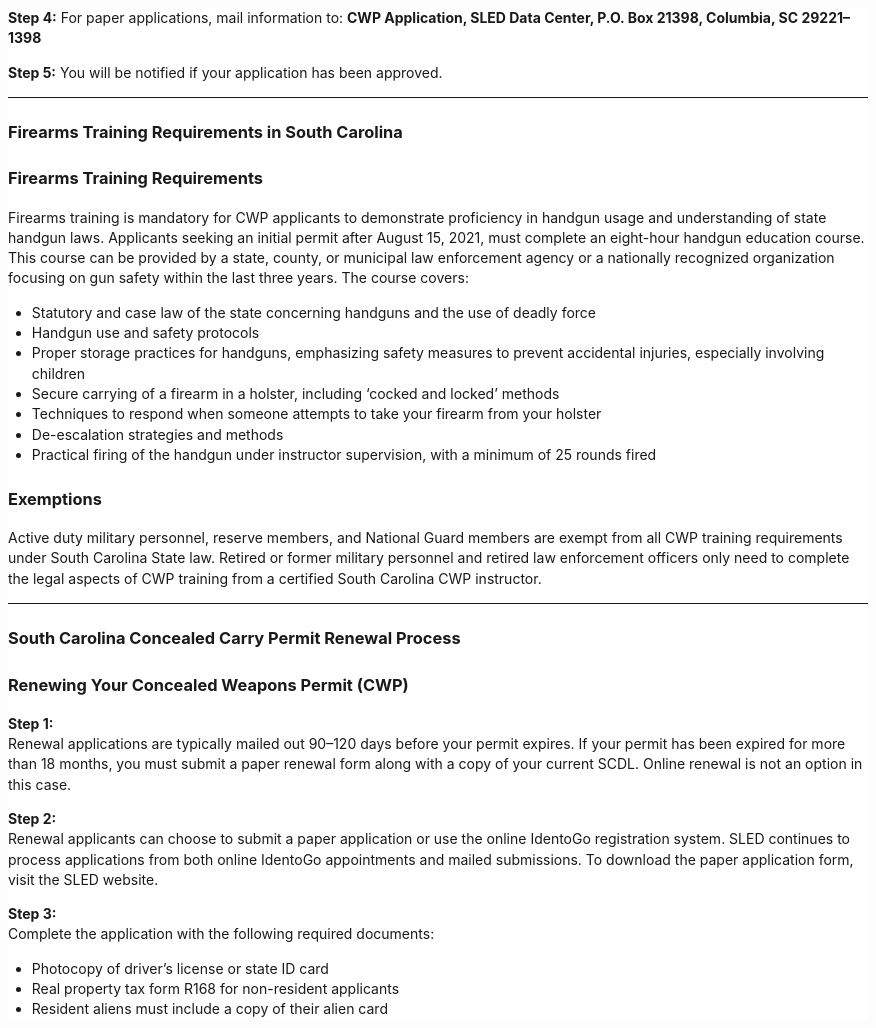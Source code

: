 
**Step 4:** For paper applications, mail information to: **CWP Application, SLED Data Center, P.O. Box 21398, Columbia, SC 29221–1398**

**Step 5:** You will be notified if your application has been approved.

* * *

### Firearms Training Requirements in South Carolina

### Firearms Training Requirements

Firearms training is mandatory for CWP applicants to demonstrate proficiency in handgun usage and understanding of state handgun laws. Applicants seeking an initial permit after August 15, 2021, must complete an eight-hour handgun education course. This course can be provided by a state, county, or municipal law enforcement agency or a nationally recognized organization focusing on gun safety within the last three years. The course covers:

  * Statutory and case law of the state concerning handguns and the use of deadly force
  * Handgun use and safety protocols
  * Proper storage practices for handguns, emphasizing safety measures to prevent accidental injuries, especially involving children
  * Secure carrying of a firearm in a holster, including ‘cocked and locked’ methods
  * Techniques to respond when someone attempts to take your firearm from your holster
  * De-escalation strategies and methods
  * Practical firing of the handgun under instructor supervision, with a minimum of 25 rounds fired



### Exemptions

Active duty military personnel, reserve members, and National Guard members are exempt from all CWP training requirements under South Carolina State law. Retired or former military personnel and retired law enforcement officers only need to complete the legal aspects of CWP training from a certified South Carolina CWP instructor.

* * *

### South Carolina Concealed Carry Permit Renewal Process

### Renewing Your Concealed Weapons Permit (CWP)

**Step 1:**  
Renewal applications are typically mailed out 90–120 days before your permit expires. If your permit has been expired for more than 18 months, you must submit a paper renewal form along with a copy of your current SCDL. Online renewal is not an option in this case.

**Step 2:**  
Renewal applicants can choose to submit a paper application or use the online IdentoGo registration system. SLED continues to process applications from both online IdentoGo appointments and mailed submissions. To download the paper application form, visit the SLED website.

**Step 3:**  
Complete the application with the following required documents:

  * Photocopy of driver’s license or state ID card
  * Real property tax form R168 for non-resident applicants
  * Resident aliens must include a copy of their alien card
